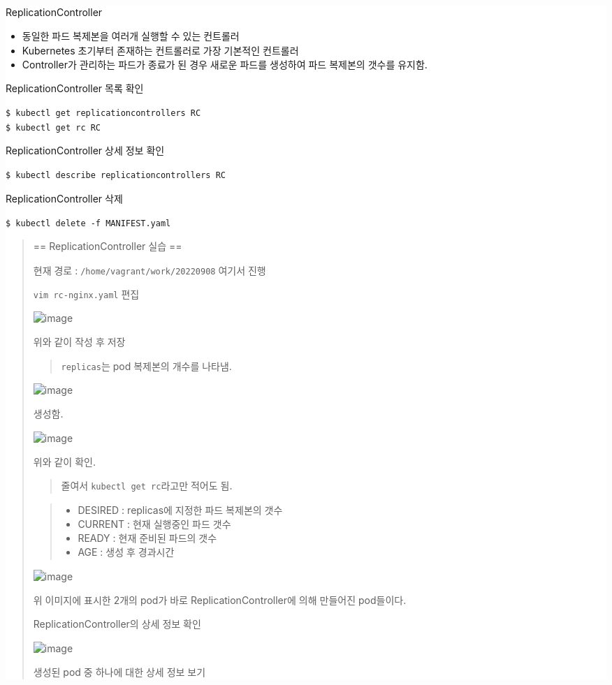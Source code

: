 ReplicationController

- 동일한 파드 복제본을 여러개 실행할 수 있는 컨트롤러
- Kubernetes 초기부터 존재하는 컨트롤러로 가장 기본적인 컨트롤러
- Controller가 관리하는 파드가 종료가 된 경우 새로운 파드를 생성하여 파드 복제본의 갯수를 유지함.

ReplicationController 목록 확인

```
$ kubectl get replicationcontrollers RC
$ kubectl get rc RC
```

ReplicationController 상세 정보 확인

```
$ kubectl describe replicationcontrollers RC
```

ReplicationController 삭제

```
$ kubectl delete -f MANIFEST.yaml
```

> == ReplicationController 실습 ==
>
> 현재 경로 : `/home/vagrant/work/20220908` 여기서 진행
>
> `vim rc-nginx.yaml` 편집
>
> ![image](https://user-images.githubusercontent.com/78403443/189054611-ed0d426d-8885-4f79-81c5-7aa99ef84cca.png)
>
> 위와 같이 작성 후 저장
>
> > `replicas`는 pod 복제본의 개수를 나타냄.
>
> ![image](https://user-images.githubusercontent.com/78403443/189054800-cd86bccc-8422-4a53-9a67-096cec28f347.png)
>
> 생성함.
>
> ![image](https://user-images.githubusercontent.com/78403443/189054933-6e58f2b1-cf69-4ad4-aa24-06bbabfff328.png)
>
> 위와 같이 확인.
>
> > 줄여서 `kubectl get rc`라고만 적어도 됨.
>
> > - DESIRED : replicas에 지정한 파드 복제본의 갯수
> > - CURRENT : 현재 실행중인 파드 갯수
> > - READY : 현재 준비된 파드의 갯수
> > - AGE : 생성 후 경과시간
>
> ![image](https://user-images.githubusercontent.com/78403443/189055603-ec999c32-9658-42f5-911b-3895fa827076.png)
>
> 위 이미지에 표시한 2개의 pod가 바로 ReplicationController에 의해 만들어진 pod들이다.
>
> ReplicationController의 상세 정보 확인
>
> ![image](https://user-images.githubusercontent.com/78403443/189056307-b95d84ee-5f4a-435e-91ce-0b970f2420d5.png)
>
> 생성된 pod 중 하나에 대한 상세 정보 보기
>